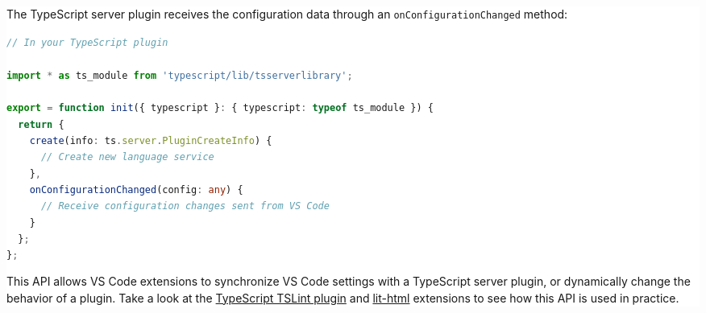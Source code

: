 The TypeScript server plugin receives the configuration data through an
`onConfigurationChanged` method:

```ts
// In your TypeScript plugin

import * as ts_module from 'typescript/lib/tsserverlibrary';

export = function init({ typescript }: { typescript: typeof ts_module }) {
  return {
    create(info: ts.server.PluginCreateInfo) {
      // Create new language service
    },
    onConfigurationChanged(config: any) {
      // Receive configuration changes sent from VS Code
    }
  };
};
```

This API allows VS Code extensions to synchronize VS Code settings with a
TypeScript server plugin, or dynamically change the behavior of a plugin. Take a
look at the
[TypeScript TSLint plugin](HTTPS://github.com/Microsoft/vscode-typescript-tslint-plugin/blob/master/src/index.ts)
and
[lit-html](HTTPS://github.com/mjbvz/vscode-lit-html/blob/master/src/index.ts)
extensions to see how this API is used in practice.
